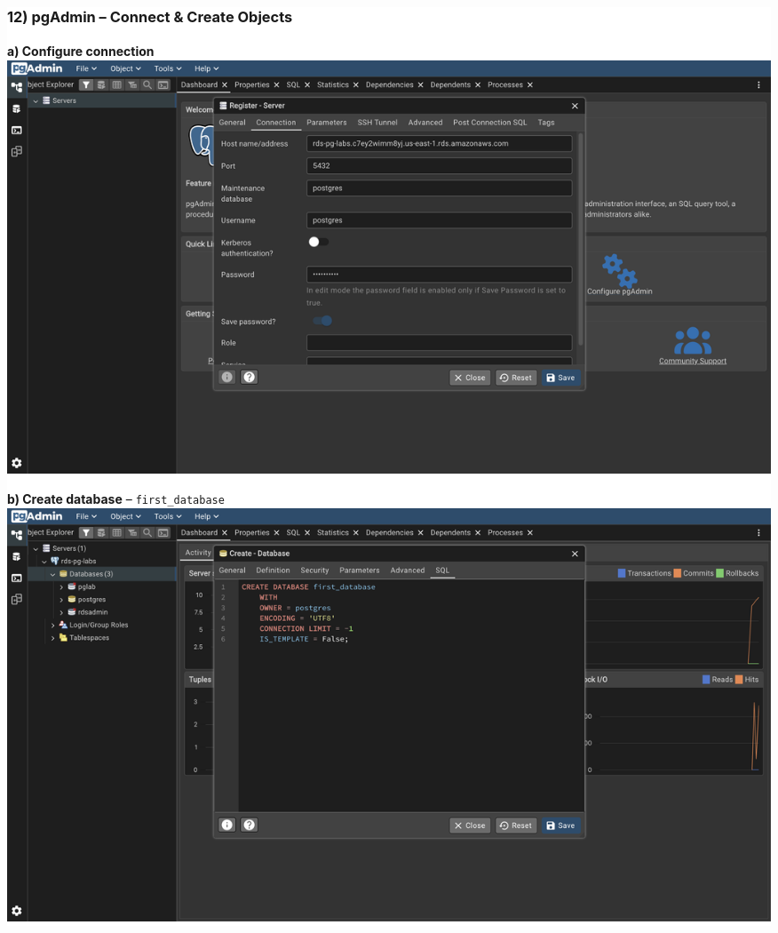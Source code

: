 ### 12) pgAdmin – Connect & Create Objects

**a) Configure connection**  
![pgAdmin connection](screenshots/configure-pgadmin.png)

**b) Create database** – `first_database`  
![Create DB](screenshots/create-database-pgadmin.png)
